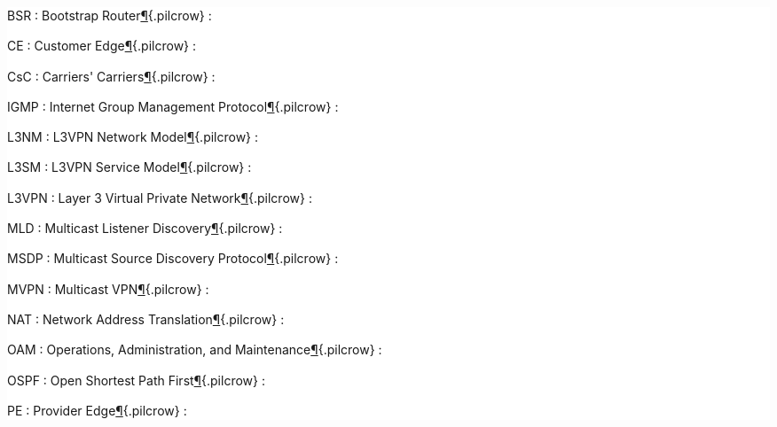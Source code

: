 BSR
:   Bootstrap Router[¶](#section-3-2.14){.pilcrow}
:   

CE
:   Customer Edge[¶](#section-3-2.16){.pilcrow}
:   

CsC
:   Carriers\' Carriers[¶](#section-3-2.18){.pilcrow}
:   

IGMP
:   Internet Group Management Protocol[¶](#section-3-2.20){.pilcrow}
:   

L3NM
:   L3VPN Network Model[¶](#section-3-2.22){.pilcrow}
:   

L3SM
:   L3VPN Service Model[¶](#section-3-2.24){.pilcrow}
:   

L3VPN
:   Layer 3 Virtual Private Network[¶](#section-3-2.26){.pilcrow}
:   

MLD
:   Multicast Listener Discovery[¶](#section-3-2.28){.pilcrow}
:   

MSDP
:   Multicast Source Discovery Protocol[¶](#section-3-2.30){.pilcrow}
:   

MVPN
:   Multicast VPN[¶](#section-3-2.32){.pilcrow}
:   

NAT
:   Network Address Translation[¶](#section-3-2.34){.pilcrow}
:   

OAM
:   Operations, Administration, and
    Maintenance[¶](#section-3-2.36){.pilcrow}
:   

OSPF
:   Open Shortest Path First[¶](#section-3-2.38){.pilcrow}
:   

PE
:   Provider Edge[¶](#section-3-2.40){.pilcrow}
:   
